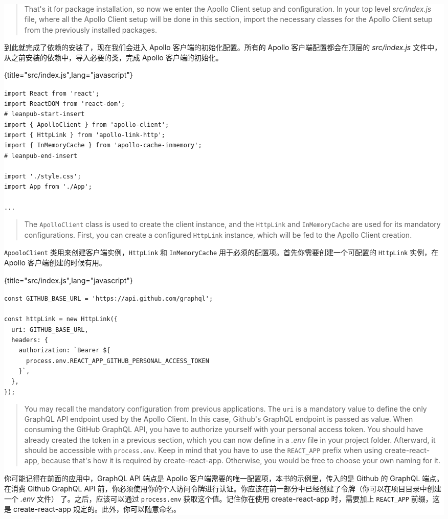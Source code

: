 > That's it for package installation, so now we enter the Apollo Client setup and configuration. In your top level *src/index.js* file, where all the Apollo Client setup will be done in this section, import the necessary classes for the Apollo Client setup from the previously installed packages.

到此就完成了依赖的安装了，现在我们会进入 Apollo 客户端的初始化配置。所有的 Apollo 客户端配置都会在顶层的 *src/index.js* 文件中，从之前安装的依赖中，导入必要的类，完成 Apollo 客户端的初始化。


{title="src/index.js",lang="javascript"}
~~~~~~~~
import React from 'react';
import ReactDOM from 'react-dom';
# leanpub-start-insert
import { ApolloClient } from 'apollo-client';
import { HttpLink } from 'apollo-link-http';
import { InMemoryCache } from 'apollo-cache-inmemory';
# leanpub-end-insert

import './style.css';
import App from './App';

...
~~~~~~~~

> The `ApolloClient` class is used to create the client instance, and the `HttpLink` and `InMemoryCache` are used for its mandatory configurations. First, you can create a configured `HttpLink` instance, which will be fed to the Apollo Client creation.

`ApooloClient` 类用来创建客户端实例，`HttpLink` 和 `InMemoryCache` 用于必须的配置项。首先你需要创建一个可配置的 `HttpLink` 实例，在 Apollo 客户端创建的时候有用。

{title="src/index.js",lang="javascript"}
~~~~~~~~
const GITHUB_BASE_URL = 'https://api.github.com/graphql';

const httpLink = new HttpLink({
  uri: GITHUB_BASE_URL,
  headers: {
    authorization: `Bearer ${
      process.env.REACT_APP_GITHUB_PERSONAL_ACCESS_TOKEN
    }`,
  },
});
~~~~~~~~

> You may recall the mandatory configuration from previous applications. The `uri` is a mandatory value to define the only GraphQL API endpoint used by the Apollo Client. In this case, Github's GraphQL endpoint is passed as value. When consuming the GitHub GraphQL API, you have to authorize yourself with your personal access token. You should have already created the token in a previous section, which you can now define in a *.env* file in your project folder. Afterward, it should be accessible with `process.env`. Keep in mind that you have to use the `REACT_APP` prefix when using create-react-app, because that's how it is required by create-react-app. Otherwise, you would be free to choose your own naming for it.

你可能记得在前面的应用中，GraphQL API 端点是 Apollo 客户端需要的唯一配置项，本书的示例里，传入的是 Github 的 GraphQL 端点。在消费 Github GraphQL API 前，你必须使用你的个人访问令牌进行认证。你应该在前一部分中已经创建了令牌（你可以在项目目录中创建一个 *.env* 文件） 了。之后，应该可以通过 `process.env` 获取这个值。记住你在使用 create-react-app 时，需要加上 `REACT_APP` 前缀，这是 create-react-app 规定的。此外，你可以随意命名。
